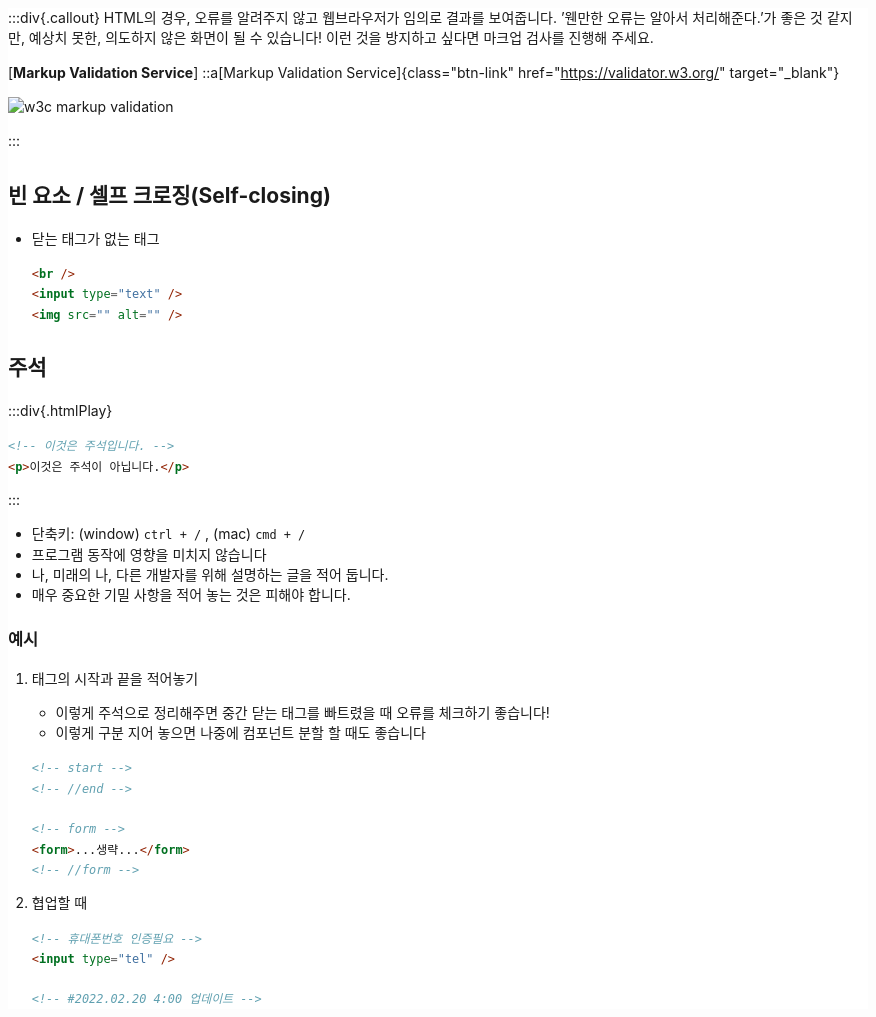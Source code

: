 :::div{.callout}
HTML의 경우, 오류를 알려주지 않고 웹브라우저가 임의로 결과를 보여줍니다.
’웬만한 오류는 알아서 처리해준다.’가 좋은 것 같지만, 예상치 못한, 의도하지 않은 화면이 될 수 있습니다!
이런 것을 방지하고 싶다면 마크업 검사를 진행해 주세요.

[**Markup Validation Service**]
::a[Markup Validation Service]{class="btn-link" href="https://validator.w3.org/" target="\_blank"}

![w3c markup validation](/images/basecamp-html-css/chapter01/02-2.png)

:::

## 빈 요소 / 셀프 크로징(Self-closing)

- 닫는 태그가 없는 태그
  ```html
  <br />
  <input type="text" />
  <img src="" alt="" />
  ```

## 주석

:::div{.htmlPlay}

```html
<!-- 이것은 주석입니다. -->
<p>이것은 주석이 아닙니다.</p>
```

:::

- 단축키: (window) `ctrl + /` , (mac) `cmd + /`
- 프로그램 동작에 영향을 미치지 않습니다
- 나, 미래의 나, 다른 개발자를 위해 설명하는 글을 적어 둡니다.
- 매우 중요한 기밀 사항을 적어 놓는 것은 피해야 합니다.

### 예시

1. 태그의 시작과 끝을 적어놓기

   - 이렇게 주석으로 정리해주면 중간 닫는 태그를 빠트렸을 때 오류를 체크하기 좋습니다!
   - 이렇게 구분 지어 놓으면 나중에 컴포넌트 분할 할 때도 좋습니다

   ```html
   <!-- start -->
   <!-- //end -->

   <!-- form -->
   <form>...생략...</form>
   <!-- //form -->
   ```

2. 협업할 때

   ```html
   <!-- 휴대폰번호 인증필요 -->
   <input type="tel" />

   <!-- #2022.02.20 4:00 업데이트 -->
   ```
